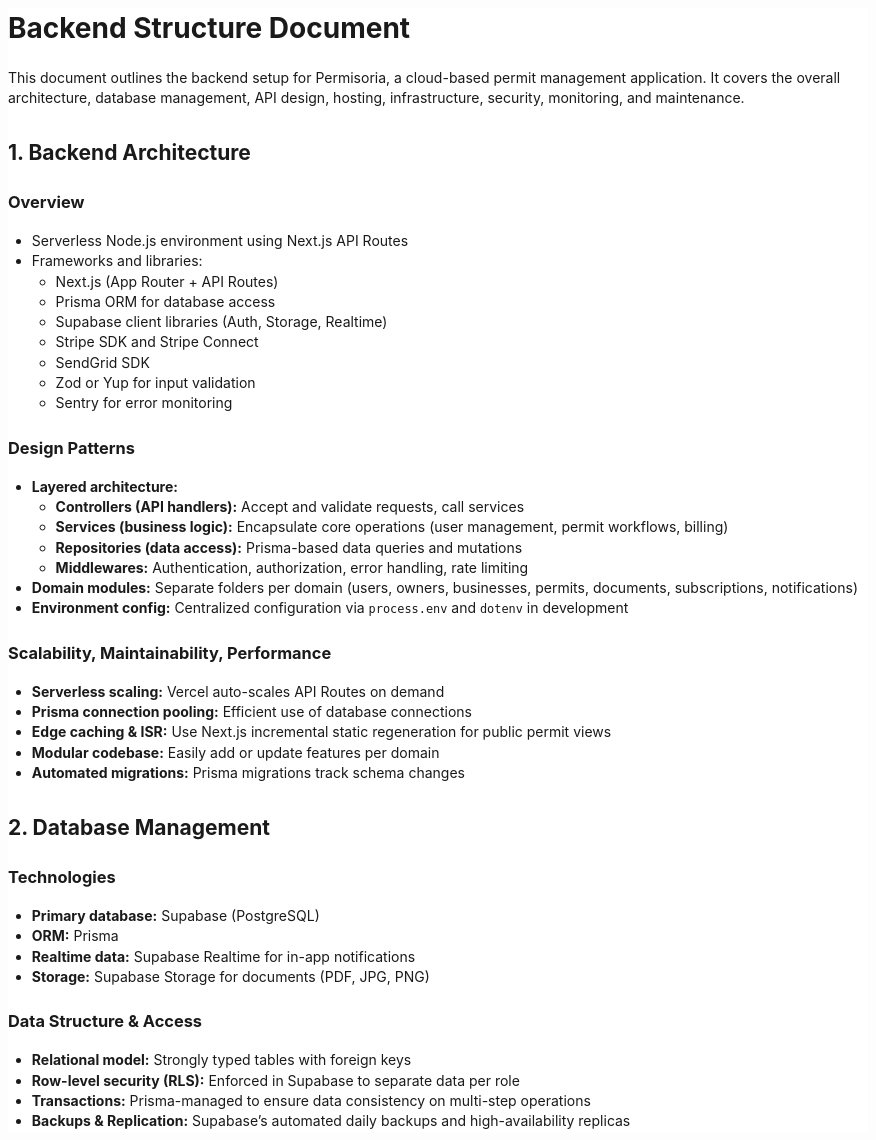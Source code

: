# Backend Structure Document

This document outlines the backend setup for Permisoria, a cloud-based permit management application. It covers the overall architecture, database management, API design, hosting, infrastructure, security, monitoring, and maintenance.

## 1. Backend Architecture

### Overview
- Serverless Node.js environment using Next.js API Routes
- Frameworks and libraries:
  - Next.js (App Router + API Routes)
  - Prisma ORM for database access
  - Supabase client libraries (Auth, Storage, Realtime)
  - Stripe SDK and Stripe Connect
  - SendGrid SDK
  - Zod or Yup for input validation
  - Sentry for error monitoring

### Design Patterns
- **Layered architecture:**
  - **Controllers (API handlers):** Accept and validate requests, call services
  - **Services (business logic):** Encapsulate core operations (user management, permit workflows, billing)
  - **Repositories (data access):** Prisma-based data queries and mutations
  - **Middlewares:** Authentication, authorization, error handling, rate limiting
- **Domain modules:** Separate folders per domain (users, owners, businesses, permits, documents, subscriptions, notifications)
- **Environment config:** Centralized configuration via `process.env` and `dotenv` in development

### Scalability, Maintainability, Performance
- **Serverless scaling:** Vercel auto-scales API Routes on demand
- **Prisma connection pooling:** Efficient use of database connections
- **Edge caching & ISR:** Use Next.js incremental static regeneration for public permit views
- **Modular codebase:** Easily add or update features per domain
- **Automated migrations:** Prisma migrations track schema changes

## 2. Database Management

### Technologies
- **Primary database:** Supabase (PostgreSQL)
- **ORM:** Prisma
- **Realtime data:** Supabase Realtime for in-app notifications
- **Storage:** Supabase Storage for documents (PDF, JPG, PNG)

### Data Structure & Access
- **Relational model:** Strongly typed tables with foreign keys
- **Row-level security (RLS):** Enforced in Supabase to separate data per role
- **Transactions:** Prisma-managed to ensure data consistency on multi-step operations
- **Backups & Replication:** Supabase’s automated daily backups and high-availability replicas

